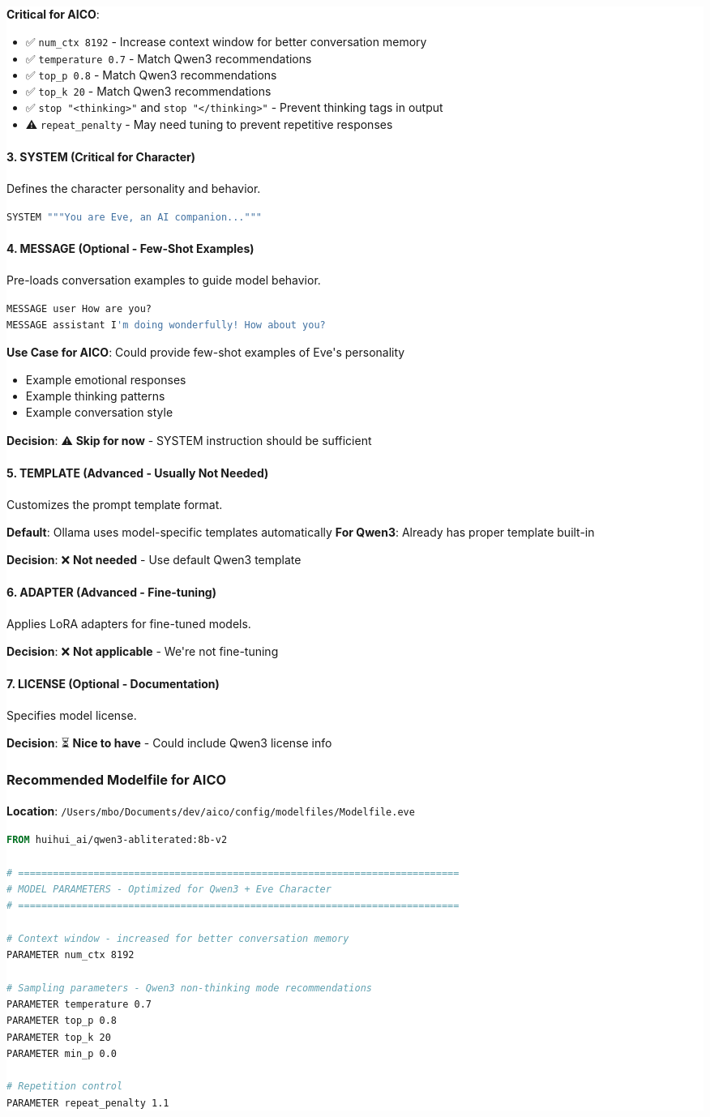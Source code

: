 **Critical for AICO**:
- ✅ `num_ctx 8192` - Increase context window for better conversation memory
- ✅ `temperature 0.7` - Match Qwen3 recommendations
- ✅ `top_p 0.8` - Match Qwen3 recommendations  
- ✅ `top_k 20` - Match Qwen3 recommendations
- ✅ `stop "<thinking>"` and `stop "</thinking>"` - Prevent thinking tags in output
- ⚠️ `repeat_penalty` - May need tuning to prevent repetitive responses

#### 3. **SYSTEM** (Critical for Character)
Defines the character personality and behavior.
```dockerfile
SYSTEM """You are Eve, an AI companion..."""
```

#### 4. **MESSAGE** (Optional - Few-Shot Examples)
Pre-loads conversation examples to guide model behavior.
```dockerfile
MESSAGE user How are you?
MESSAGE assistant I'm doing wonderfully! How about you?
```

**Use Case for AICO**: Could provide few-shot examples of Eve's personality
- Example emotional responses
- Example thinking patterns
- Example conversation style

**Decision**: ⚠️ **Skip for now** - SYSTEM instruction should be sufficient

#### 5. **TEMPLATE** (Advanced - Usually Not Needed)
Customizes the prompt template format.

**Default**: Ollama uses model-specific templates automatically
**For Qwen3**: Already has proper template built-in

**Decision**: ❌ **Not needed** - Use default Qwen3 template

#### 6. **ADAPTER** (Advanced - Fine-tuning)
Applies LoRA adapters for fine-tuned models.

**Decision**: ❌ **Not applicable** - We're not fine-tuning

#### 7. **LICENSE** (Optional - Documentation)
Specifies model license.

**Decision**: ⏳ **Nice to have** - Could include Qwen3 license info

### Recommended Modelfile for AICO

**Location**: `/Users/mbo/Documents/dev/aico/config/modelfiles/Modelfile.eve`

```dockerfile
FROM huihui_ai/qwen3-abliterated:8b-v2

# ============================================================================
# MODEL PARAMETERS - Optimized for Qwen3 + Eve Character
# ============================================================================

# Context window - increased for better conversation memory
PARAMETER num_ctx 8192

# Sampling parameters - Qwen3 non-thinking mode recommendations
PARAMETER temperature 0.7
PARAMETER top_p 0.8
PARAMETER top_k 20
PARAMETER min_p 0.0

# Repetition control
PARAMETER repeat_penalty 1.1
```